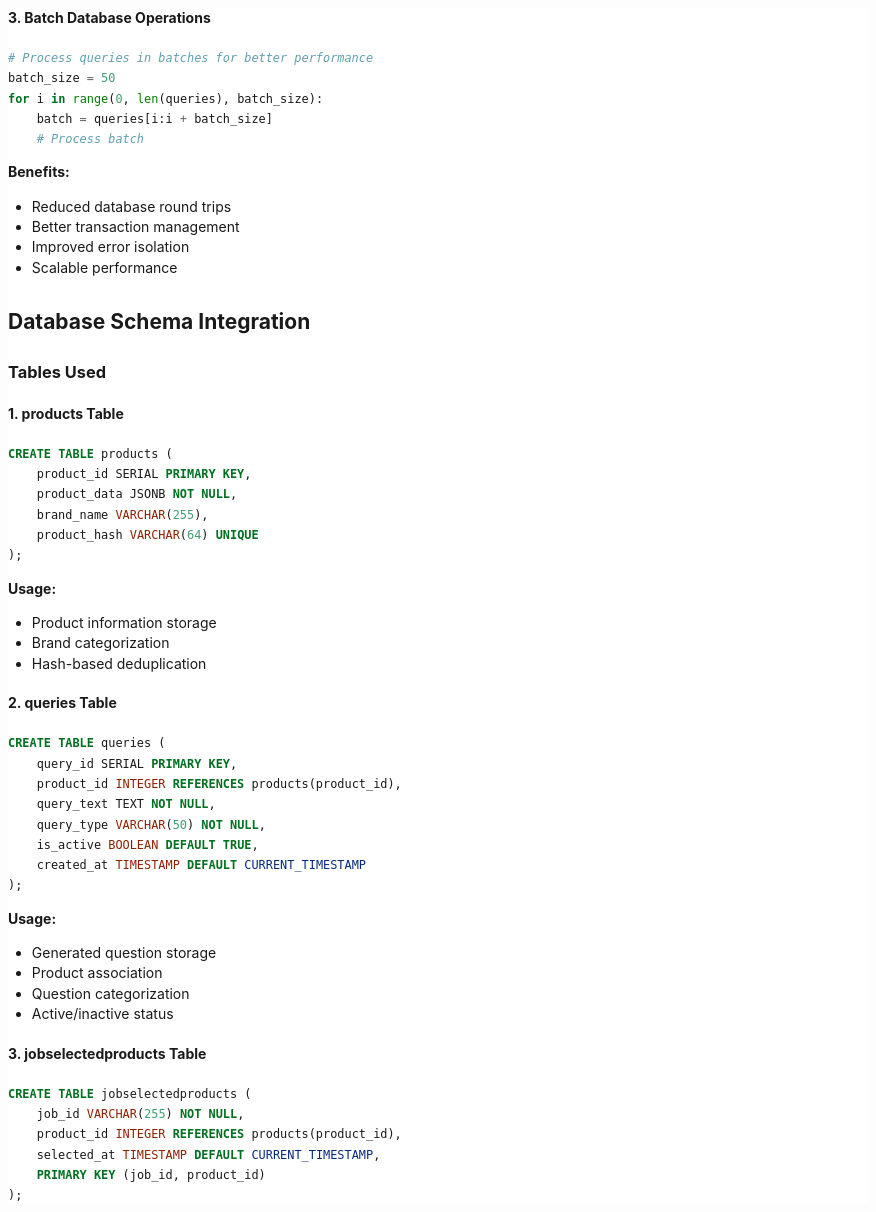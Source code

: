 #### 3. **Batch Database Operations**
```python
# Process queries in batches for better performance
batch_size = 50
for i in range(0, len(queries), batch_size):
    batch = queries[i:i + batch_size]
    # Process batch
```

**Benefits:**
- Reduced database round trips
- Better transaction management
- Improved error isolation
- Scalable performance

## Database Schema Integration

### Tables Used

#### 1. **products Table**
```sql
CREATE TABLE products (
    product_id SERIAL PRIMARY KEY,
    product_data JSONB NOT NULL,
    brand_name VARCHAR(255),
    product_hash VARCHAR(64) UNIQUE
);
```

**Usage:**
- Product information storage
- Brand categorization
- Hash-based deduplication

#### 2. **queries Table**
```sql
CREATE TABLE queries (
    query_id SERIAL PRIMARY KEY,
    product_id INTEGER REFERENCES products(product_id),
    query_text TEXT NOT NULL,
    query_type VARCHAR(50) NOT NULL,
    is_active BOOLEAN DEFAULT TRUE,
    created_at TIMESTAMP DEFAULT CURRENT_TIMESTAMP
);
```

**Usage:**
- Generated question storage
- Product association
- Question categorization
- Active/inactive status

#### 3. **jobselectedproducts Table**
```sql
CREATE TABLE jobselectedproducts (
    job_id VARCHAR(255) NOT NULL,
    product_id INTEGER REFERENCES products(product_id),
    selected_at TIMESTAMP DEFAULT CURRENT_TIMESTAMP,
    PRIMARY KEY (job_id, product_id)
);
```

